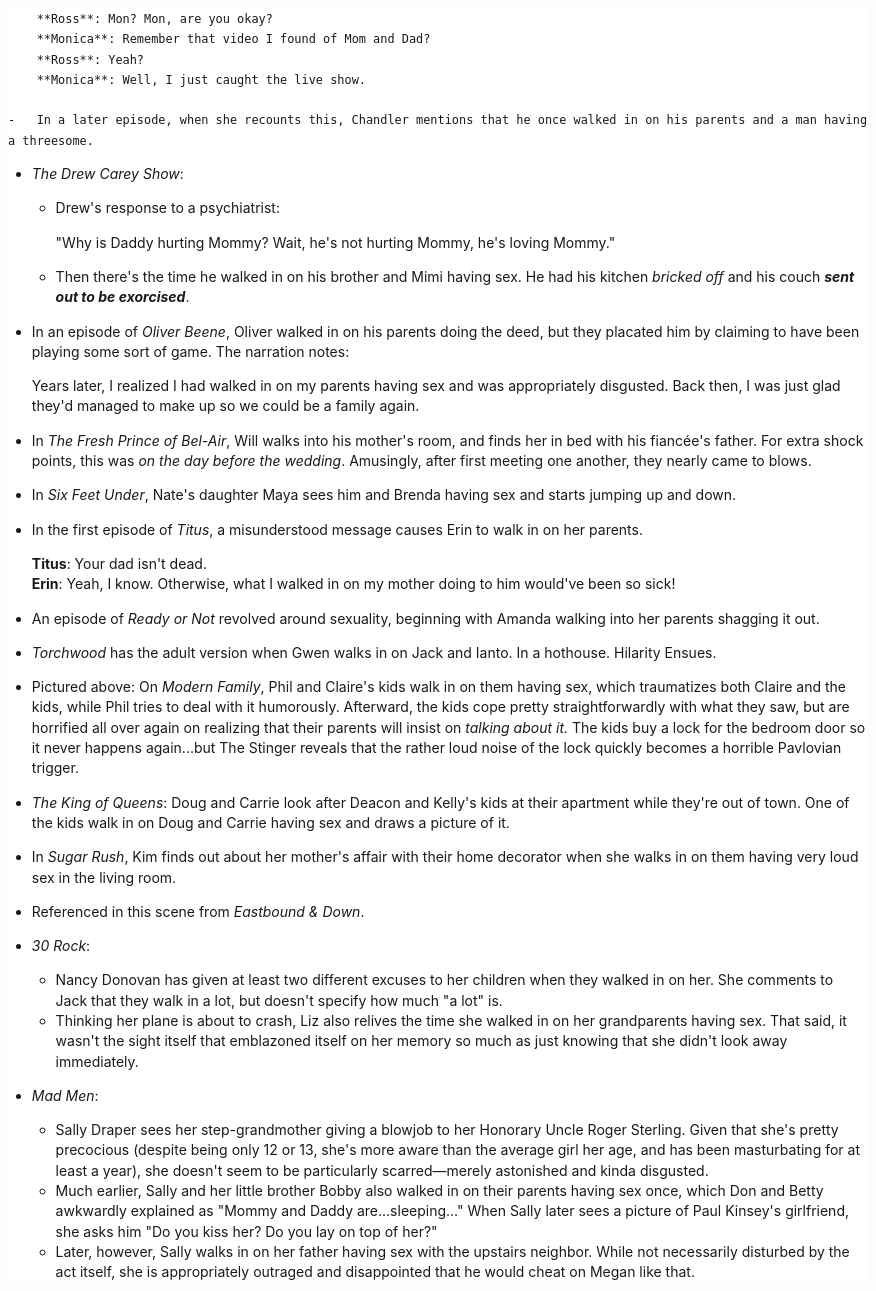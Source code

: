         **Ross**: Mon? Mon, are you okay?  
        **Monica**: Remember that video I found of Mom and Dad?  
        **Ross**: Yeah?  
        **Monica**: Well, I just caught the live show.
        
    -   In a later episode, when she recounts this, Chandler mentions that he once walked in on his parents and a man having a threesome.
-   _The Drew Carey Show_:
    -   Drew's response to a psychiatrist:
        
        "Why is Daddy hurting Mommy? Wait, he's not hurting Mommy, he's loving Mommy."
        
    -   Then there's the time he walked in on his brother and Mimi having sex. He had his kitchen _bricked off_ and his couch _**sent out to be exorcised**_.
-   In an episode of _Oliver Beene_, Oliver walked in on his parents doing the deed, but they placated him by claiming to have been playing some sort of game. The narration notes:
    
    Years later, I realized I had walked in on my parents having sex and was appropriately disgusted. Back then, I was just glad they'd managed to make up so we could be a family again.
    
-   In _The Fresh Prince of Bel-Air_, Will walks into his mother's room, and finds her in bed with his fiancée's father. For extra shock points, this was _on the day before the wedding_. Amusingly, after first meeting one another, they nearly came to blows.
-   In _Six Feet Under_, Nate's daughter Maya sees him and Brenda having sex and starts jumping up and down.
-   In the first episode of _Titus_, a misunderstood message causes Erin to walk in on her parents.
    
    **Titus**: Your dad isn't dead.  
    **Erin**: Yeah, I know. Otherwise, what I walked in on my mother doing to him would've been so sick!
    
-   An episode of _Ready or Not_ revolved around sexuality, beginning with Amanda walking into her parents shagging it out.
-   _Torchwood_ has the adult version when Gwen walks in on Jack and Ianto. In a hothouse. Hilarity Ensues.
-   Pictured above: On _Modern Family_, Phil and Claire's kids walk in on them having sex, which traumatizes both Claire and the kids, while Phil tries to deal with it humorously. Afterward, the kids cope pretty straightforwardly with what they saw, but are horrified all over again on realizing that their parents will insist on _talking about it._ The kids buy a lock for the bedroom door so it never happens again...but The Stinger reveals that the rather loud noise of the lock quickly becomes a horrible Pavlovian trigger.
-   _The King of Queens_: Doug and Carrie look after Deacon and Kelly's kids at their apartment while they're out of town. One of the kids walk in on Doug and Carrie having sex and draws a picture of it.
-   In _Sugar Rush_, Kim finds out about her mother's affair with their home decorator when she walks in on them having very loud sex in the living room.
-   Referenced in this scene from _Eastbound & Down_.
-   _30 Rock_:
    -   Nancy Donovan has given at least two different excuses to her children when they walked in on her. She comments to Jack that they walk in a lot, but doesn't specify how much "a lot" is.
    -   Thinking her plane is about to crash, Liz also relives the time she walked in on her grandparents having sex. That said, it wasn't the sight itself that emblazoned itself on her memory so much as just knowing that she didn't look away immediately.
-   _Mad Men_:
    -   Sally Draper sees her step-grandmother giving a blowjob to her Honorary Uncle Roger Sterling. Given that she's pretty precocious (despite being only 12 or 13, she's more aware than the average girl her age, and has been masturbating for at least a year), she doesn't seem to be particularly scarred—merely astonished and kinda disgusted.
    -   Much earlier, Sally and her little brother Bobby also walked in on their parents having sex once, which Don and Betty awkwardly explained as "Mommy and Daddy are...sleeping..." When Sally later sees a picture of Paul Kinsey's girlfriend, she asks him "Do you kiss her? Do you lay on top of her?"
    -   Later, however, Sally walks in on her father having sex with the upstairs neighbor. While not necessarily disturbed by the act itself, she is appropriately outraged and disappointed that he would cheat on Megan like that.